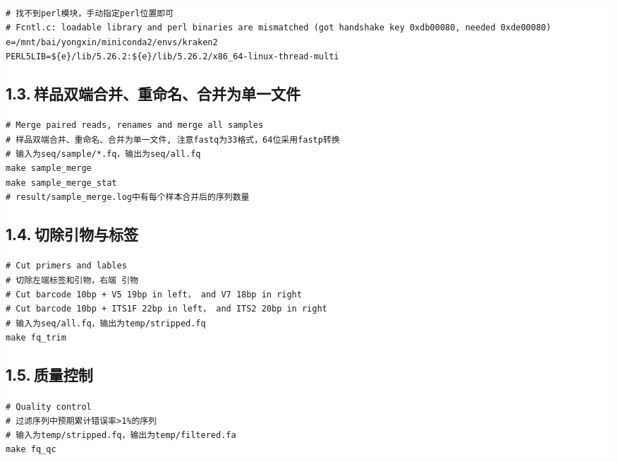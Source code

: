 	# 找不到perl模块，手动指定perl位置即可
	# Fcntl.c: loadable library and perl binaries are mismatched (got handshake key 0xdb00080, needed 0xde00080)
	e=/mnt/bai/yongxin/miniconda2/envs/kraken2
	PERL5LIB=${e}/lib/5.26.2:${e}/lib/5.26.2/x86_64-linux-thread-multi

## 1.3. 样品双端合并、重命名、合并为单一文件

	# Merge paired reads, renames and merge all samples
	# 样品双端合并、重命名、合并为单一文件, 注意fastq为33格式，64位采用fastp转换
	# 输入为seq/sample/*.fq，输出为seq/all.fq
	make sample_merge
	make sample_merge_stat
	# result/sample_merge.log中有每个样本合并后的序列数量


## 1.4. 切除引物与标签

	# Cut primers and lables
	# 切除左端标签和引物，右端 引物
	# Cut barcode 10bp + V5 19bp in left， and V7 18bp in right
	# Cut barcode 10bp + ITS1F 22bp in left， and ITS2 20bp in right
	# 输入为seq/all.fq，输出为temp/stripped.fq
	make fq_trim


## 1.5. 质量控制

	# Quality control
	# 过滤序列中预期累计错误率>1%的序列
	# 输入为temp/stripped.fq，输出为temp/filtered.fa
	make fq_qc
